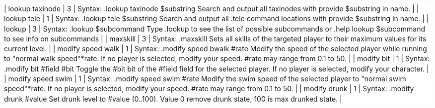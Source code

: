 | lookup taxinode                      | 3        | Syntax: \.lookup taxinode $substring Search and output all taxinodes with provide $substring in name\.                                                                                                                                                                                                                                                                                                                                                                                                                                                                                                                                                         |
| lookup tele                          | 1        | Syntax: \.lookup tele $substring Search and output all \.tele command locations with provide $substring in name\.                                                                                                                                                                                                                                                                                                                                                                                                                                                                                                                                              |
| lookup                               | 3        | Syntax: \.lookup $subcommand Type \.lookup to see the list of possible subcommands or \.help lookup $subcommand to see info on subcommands                                                                                                                                                                                                                                                                                                                                                                                                                                                                                                                     |
| maxskill                             | 3        | Syntax: \.maxskill Sets all skills of the targeted player to their maximum values for its current level\.                                                                                                                                                                                                                                                                                                                                                                                                                                                                                                                                                      |
| modify speed walk                    | 1        | Syntax: \.modify speed bwalk \#rate Modify the speed of the selected player while running to "normal walk speed"\*rate\. If no player is selected, modify your speed\. \#rate may range from 0\.1 to 50\.                                                                                                                                                                                                                                                                                                                                                                                                                                                      |
| modify bit                           | 1        | Syntax: \.modify bit \#field \#bit Toggle the \#bit bit of the \#field field for the selected player\. If no player is selected, modify your character\.                                                                                                                                                                                                                                                                                                                                                                                                                                                                                                       |
| modify speed swim                    | 1        | Syntax: \.modify speed swim \#rate Modify the swim speed of the selected player to "normal swim speed"\*rate\. If no player is selected, modify your speed\. \#rate may range from 0\.1 to 50\.                                                                                                                                                                                                                                                                                                                                                                                                                                                                |
| modify drunk                         | 1        | Syntax: \.modify drunk \#value Set drunk level to \#value \(0\.\.100\)\. Value 0 remove drunk state, 100 is max drunked state\.                                                                                                                                                                                                                                                                                                                                                                                                                                                                                                                                |